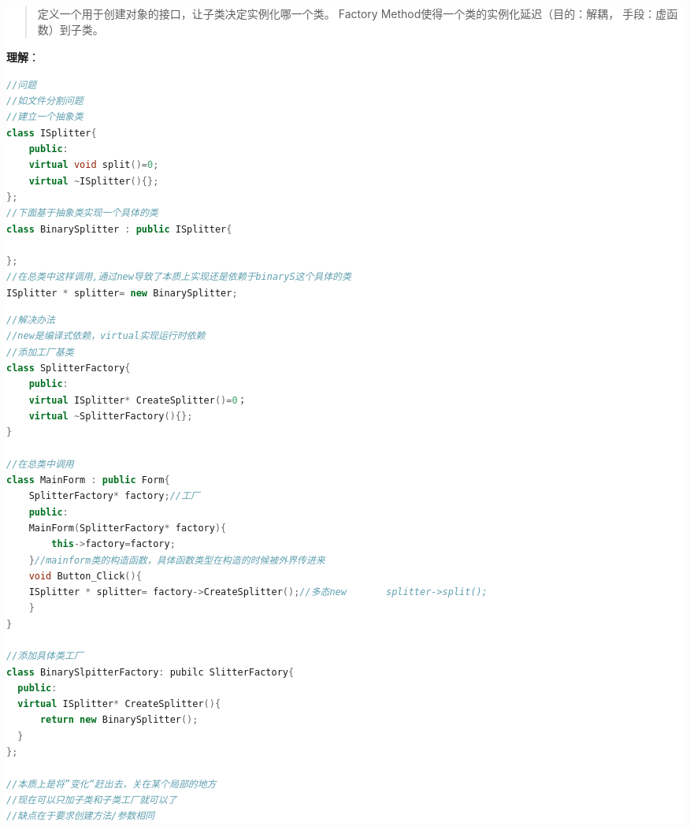 >定义一个用于创建对象的接口，让子类决定实例化哪一个类。 Factory Method使得一个类的实例化延迟（目的：解耦， 手段：虚函数）到子类。

**理解**：

```C++
//问题
//如文件分割问题
//建立一个抽象类
class ISplitter{
    public:
    virtual void split()=0;
    virtual ~ISplitter(){};
};
//下面基于抽象类实现一个具体的类
class BinarySplitter : public ISplitter{
    
};
//在总类中这样调用,通过new导致了本质上实现还是依赖于binaryS这个具体的类
ISplitter * splitter= new BinarySplitter;
```



```C++
//解决办法
//new是编译式依赖，virtual实现运行时依赖
//添加工厂基类
class SplitterFactory{
    public:
   	virtual ISplitter* CreateSplitter()=0；
    virtual ~SplitterFactory(){};
}

//在总类中调用
class MainForm : public Form{
    SplitterFactory* factory;//工厂
    public:
    MainForm(SplitterFactory* factory){
        this->factory=factory;
    }//mainform类的构造函数，具体函数类型在构造的时候被外界传进来
    void Button_Click(){
    ISplitter * splitter= factory->CreateSplitter();//多态new       splitter->split();
    }
}

//添加具体类工厂
class BinarySlpitterFactory: pubilc SlitterFactory{
  public:
  virtual ISplitter* CreateSplitter(){
      return new BinarySplitter();
  }
};

//本质上是将”变化“赶出去，关在某个局部的地方
//现在可以只加子类和子类工厂就可以了
//缺点在于要求创建方法/参数相同
```
